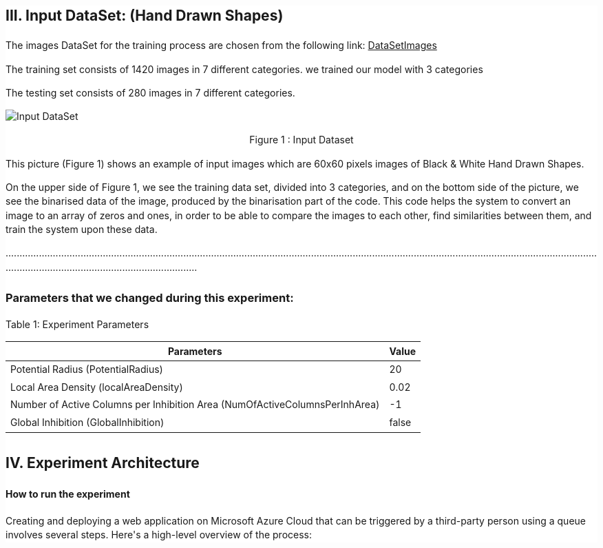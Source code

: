 
## III. Input DataSet: **(Hand Drawn Shapes)**
The images DataSet for the training process are chosen from the following link: [DataSetImages](https://www.kaggle.com/abdurrahumaannazeer/handdrawnshapes)


The training set consists of 1420 images in 7 different categories. we trained our model with 3 categories 

The testing set consists of 280 images in 7 different categories.

![Input DataSet](https://user-images.githubusercontent.com/74245613/185719920-5c02237d-f067-49dc-a6fa-edb448f96b67.jpg)
<p align="center">Figure 1 : Input Dataset</p>


This picture (Figure 1) shows an example of input images which are 60x60 pixels images of Black & White Hand Drawn Shapes. 



On the upper side of Figure 1, we see the training data set, divided into 3 categories, and on the bottom side of the picture, we see the binarised data of the image, produced by the binarisation part of the code. This code helps the system to convert an image to an array of zeros and ones, in order to be able to compare the images to each other, find similarities between them, and train the system upon these data.


..........................................................................................................................................................................................................................................................................................

### Parameters that we changed during this experiment:

Table 1: Experiment Parameters

| Parameters                         	  |   Value   	|    
|---------------------------------------|------------|
| Potential Radius (PotentialRadius)   	|     20     |
| Local Area Density (localAreaDensity) |     0.02   |
| Number of Active Columns per Inhibition Area (NumOfActiveColumnsPerInhArea)	| -1       	|
| Global Inhibition (GlobalInhibition)| false        	|





## IV. Experiment Architecture


#### How to run the experiment


Creating and deploying a web application on Microsoft Azure Cloud that can be triggered by a third-party person using a queue involves several steps.
Here's a high-level overview of the process:
